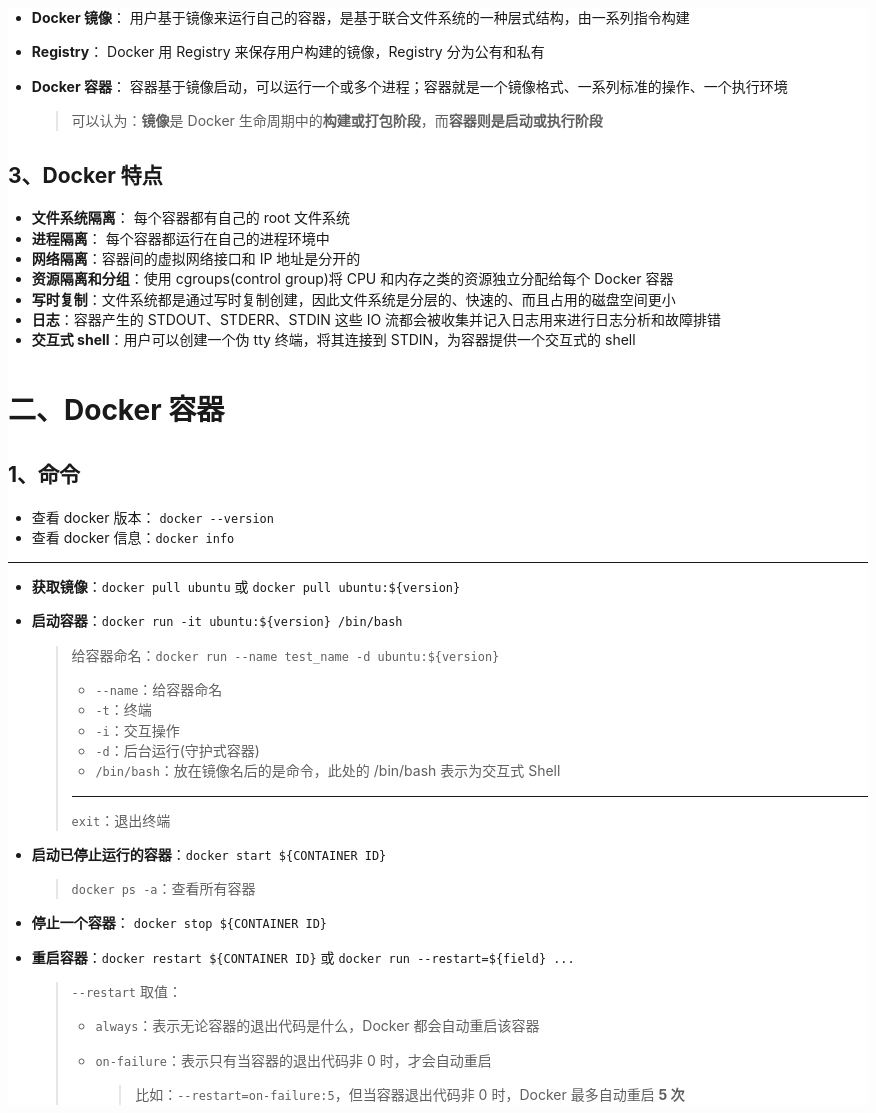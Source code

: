 - **Docker 镜像**： 用户基于镜像来运行自己的容器，是基于联合文件系统的一种层式结构，由一系列指令构建

- **Registry**： Docker 用 Registry 来保存用户构建的镜像，Registry 分为公有和私有

- **Docker 容器**： 容器基于镜像启动，可以运行一个或多个进程；容器就是一个镜像格式、一系列标准的操作、一个执行环境

  > 可以认为：**镜像**是 Docker 生命周期中的**构建或打包阶段**，而**容器则是启动或执行阶段**

## 3、Docker 特点

- **文件系统隔离**： 每个容器都有自己的 root 文件系统
- **进程隔离**： 每个容器都运行在自己的进程环境中
- **网络隔离**：容器间的虚拟网络接口和 IP 地址是分开的
- **资源隔离和分组**：使用 cgroups(control group)将 CPU 和内存之类的资源独立分配给每个 Docker 容器
- **写时复制**：文件系统都是通过写时复制创建，因此文件系统是分层的、快速的、而且占用的磁盘空间更小
- **日志**：容器产生的 STDOUT、STDERR、STDIN 这些 IO 流都会被收集并记入日志用来进行日志分析和故障排错
- **交互式 shell**：用户可以创建一个伪 tty 终端，将其连接到 STDIN，为容器提供一个交互式的 shell

# 二、Docker 容器

## 1、命令

- 查看 docker 版本： `docker --version`
- 查看 docker 信息：`docker info` 

---

- **获取镜像**：`docker pull ubuntu` 或 `docker pull ubuntu:${version}`

- **启动容器**：`docker run -it ubuntu:${version} /bin/bash `

  > 给容器命名：`docker run --name test_name -d ubuntu:${version}`
  >
  > - `--name`：给容器命名
  > - `-t`：终端
  > - `-i`：交互操作
  > - `-d`：后台运行(守护式容器)
  > - `/bin/bash`：放在镜像名后的是命令，此处的 /bin/bash 表示为交互式 Shell
  >
  > ---
  >
  > `exit`：退出终端

- **启动已停止运行的容器**：`docker start ${CONTAINER ID}`

  > `docker ps -a`：查看所有容器

- **停止一个容器**： `docker stop ${CONTAINER ID}`

- **重启容器**：`docker restart ${CONTAINER ID}` 或 `docker run --restart=${field} ...`

  > `--restart` 取值：
  >
  > - `always`：表示无论容器的退出代码是什么，Docker 都会自动重启该容器
  >
  > - `on-failure`：表示只有当容器的退出代码非 0 时，才会自动重启
  >
  >   > 比如：`--restart=on-failure:5`，但当容器退出代码非 0 时，Docker 最多自动重启 **5 次**
